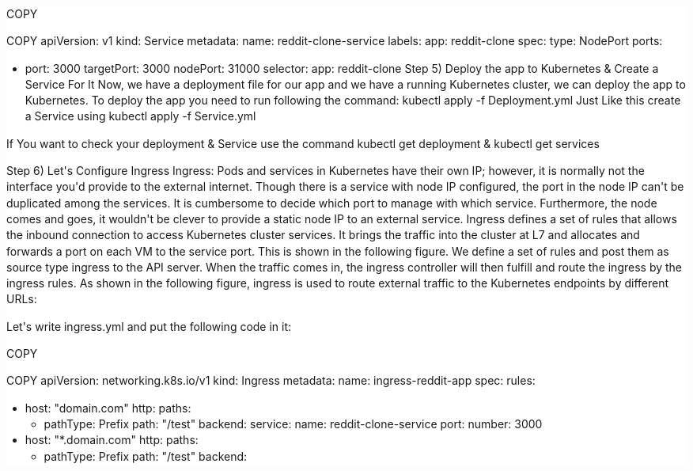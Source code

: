 COPY

COPY
apiVersion: v1
kind: Service
metadata:
  name: reddit-clone-service
  labels:
    app: reddit-clone
spec:
  type: NodePort
  ports:
  - port: 3000
    targetPort: 3000
    nodePort: 31000
  selector:
    app: reddit-clone
Step 5) Deploy the app to Kubernetes & Create a Service For It
Now, we have a deployment file for our app and we have a running Kubernetes cluster, we can deploy the app to Kubernetes. To deploy the app you need to run following the command: kubectl apply -f Deployment.yml Just Like this create a Service using kubectl apply -f Service.yml

If You want to check your deployment & Service use the command kubectl get deployment & kubectl get services

Step 6) Let's Configure Ingress
Ingress:
Pods and services in Kubernetes have their own IP; however, it is normally not the interface you'd provide to the external internet. Though there is a service with node IP configured, the port in the node IP can't be duplicated among the services. It is cumbersome to decide which port to manage with which service. Furthermore, the node comes and goes, it wouldn't be clever to provide a static node IP to an external service. Ingress defines a set of rules that allows the inbound connection to access Kubernetes cluster services. It brings the traffic into the cluster at L7 and allocates and forwards a port on each VM to the service port. This is shown in the following figure. We define a set of rules and post them as source type ingress to the API server. When the traffic comes in, the ingress controller will then fulfill and route the ingress by the ingress rules. As shown in the following figure, ingress is used to route external traffic to the Kubernetes endpoints by different URLs:



Let's write ingress.yml and put the following code in it:


COPY

COPY
apiVersion: networking.k8s.io/v1
kind: Ingress
metadata:
  name: ingress-reddit-app
spec:
  rules:
  - host: "domain.com"
    http:
      paths:
      - pathType: Prefix
        path: "/test"
        backend:
          service:
            name: reddit-clone-service
            port:
              number: 3000
  - host: "*.domain.com"
    http:
      paths:
      - pathType: Prefix
        path: "/test"
        backend: